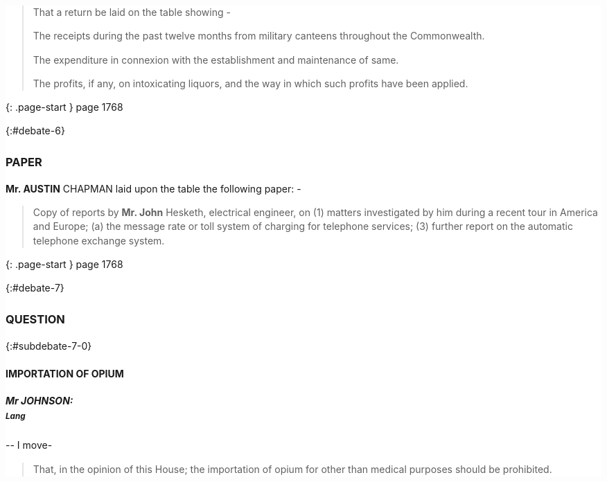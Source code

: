   >That a return be laid on the table showing - 
  >
  >The receipts during the past twelve months from military canteens throughout the Commonwealth. 
  >
  >The expenditure in connexion with the establishment and maintenance of same. 
  >
  >The profits, if any, on intoxicating liquors, and the way in which such profits have been applied. 

{: .page-start }
page 1768

{:#debate-6}
### PAPER


 **Mr. AUSTIN** CHAPMAN laid upon the table the following paper: - 

  >Copy of reports by  **Mr. John**  Hesketh, electrical engineer, on (1) matters investigated by him during a recent tour in America and Europe; (a) the message rate or toll system of charging for telephone services; (3) further report on the automatic telephone exchange system. 

{: .page-start }
page 1768

{:#debate-7}
### QUESTION

{:#subdebate-7-0}
#### IMPORTATION OF OPIUM

##### Mr JOHNSON:<br><small class="text-muted">Lang</small>

-- I move- 

  >That, in the opinion of this House; the importation of opium for other than medical purposes should be prohibited. 
